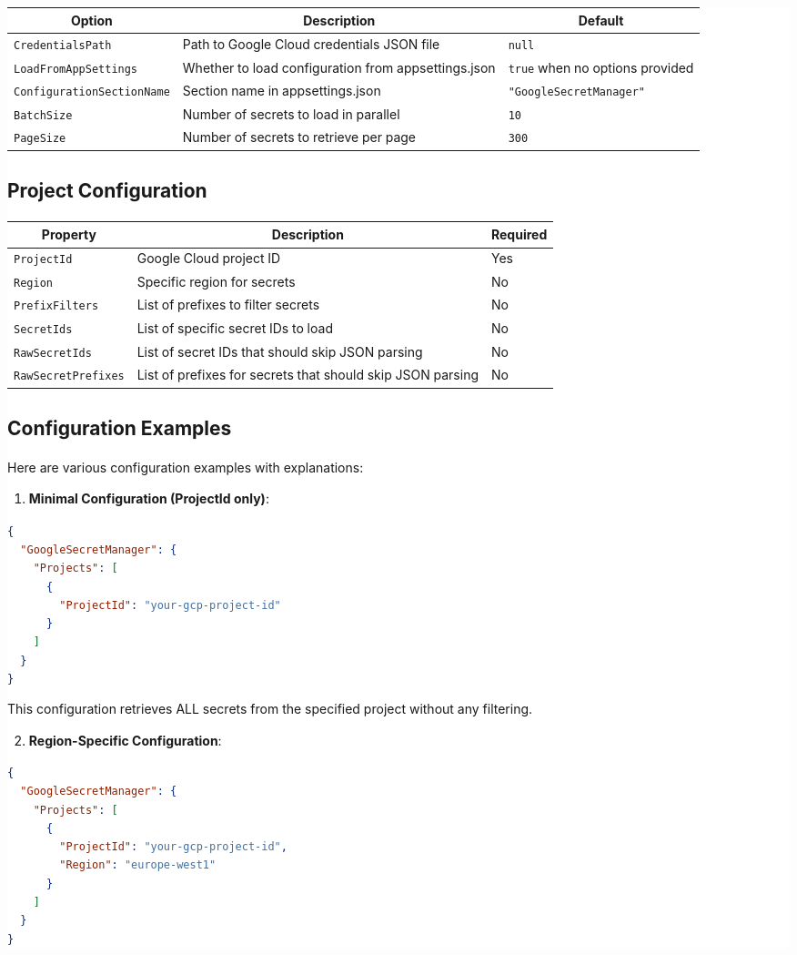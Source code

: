 | Option                     | Description                                         | Default                         |
| -------------------------- | --------------------------------------------------- | ------------------------------- |
| `CredentialsPath`          | Path to Google Cloud credentials JSON file          | `null`                          |
| `LoadFromAppSettings`      | Whether to load configuration from appsettings.json | `true` when no options provided |
| `ConfigurationSectionName` | Section name in appsettings.json                    | `"GoogleSecretManager"`         |
| `BatchSize`                | Number of secrets to load in parallel               | `10`                            |
| `PageSize`                 | Number of secrets to retrieve per page              | `300`                           |

## Project Configuration

| Property            | Description                                                | Required |
| ------------------- | ---------------------------------------------------------- | -------- |
| `ProjectId`         | Google Cloud project ID                                    | Yes      |
| `Region`            | Specific region for secrets                                | No       |
| `PrefixFilters`     | List of prefixes to filter secrets                         | No       |
| `SecretIds`         | List of specific secret IDs to load                        | No       |
| `RawSecretIds`      | List of secret IDs that should skip JSON parsing           | No       |
| `RawSecretPrefixes` | List of prefixes for secrets that should skip JSON parsing | No       |

## Configuration Examples

Here are various configuration examples with explanations:

1. **Minimal Configuration (ProjectId only)**:

```json
{
  "GoogleSecretManager": {
    "Projects": [
      {
        "ProjectId": "your-gcp-project-id"
      }
    ]
  }
}
```

This configuration retrieves ALL secrets from the specified project without any filtering.

2. **Region-Specific Configuration**:

```json
{
  "GoogleSecretManager": {
    "Projects": [
      {
        "ProjectId": "your-gcp-project-id",
        "Region": "europe-west1"
      }
    ]
  }
}
```
